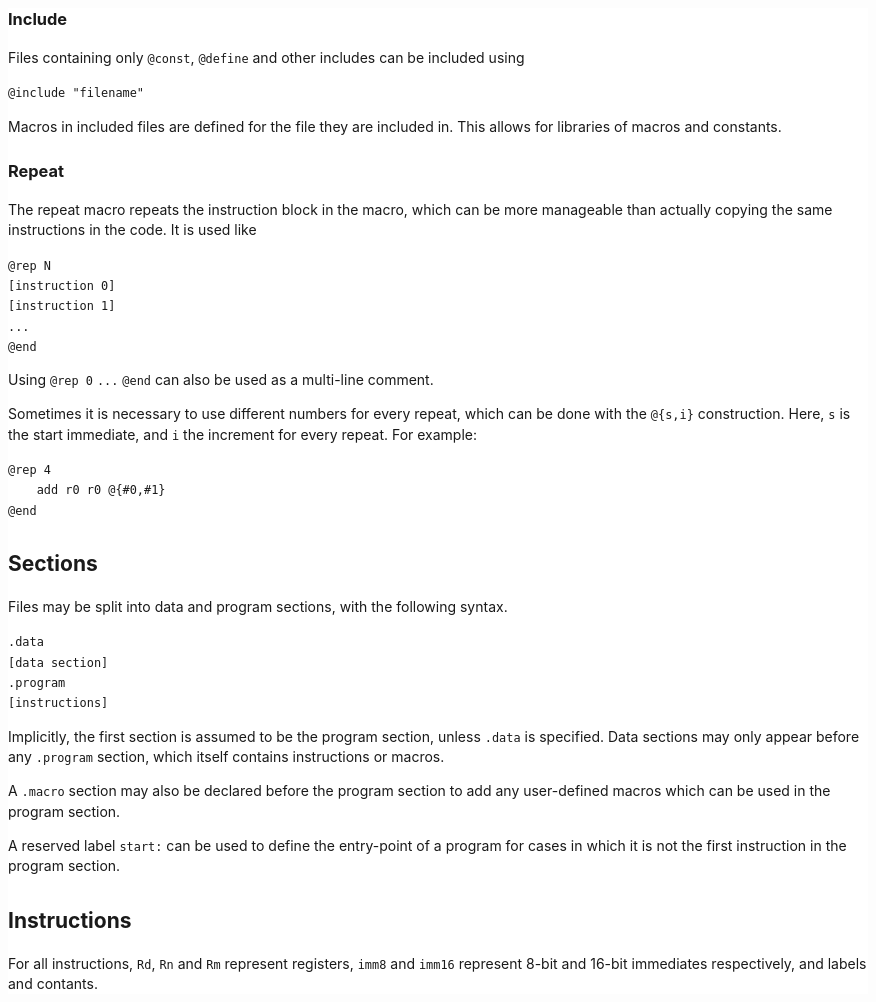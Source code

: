 ### Include
Files containing only `@const`, `@define` and other includes can be included using
```
@include "filename"
```

Macros in included files are defined for the file they are included in. This allows
for libraries of macros and constants.

### Repeat
The repeat macro repeats the instruction block in the macro, which can be more manageable
than actually copying the same instructions in the code. It is used like
```
@rep N
[instruction 0]
[instruction 1]
...
@end
```

Using `@rep 0` `...` `@end` can also be used as a multi-line comment.

Sometimes it is necessary to use different numbers for every repeat, which can be done
with the `@{s,i}` construction. Here, `s` is the start immediate, and `i` the increment
for every repeat. For example:
```
@rep 4
    add r0 r0 @{#0,#1}
@end
```

## Sections
Files may be split into data and program sections, with the following syntax.
```
.data
[data section]
.program
[instructions]
```

Implicitly, the first section is assumed to be the program section, unless `.data` is specified. Data sections may only appear before any `.program` section, which itself
contains instructions or macros.

A `.macro` section may also be declared before the program section to add any user-defined
macros which can be used in the program section.

A reserved label `start:` can be used to define the entry-point of a program for cases
in which it is not the first instruction in the program section.

## Instructions
For all instructions, `Rd`, `Rn` and `Rm` represent registers, `imm8` and `imm16` represent
8-bit and 16-bit immediates respectively, and labels and contants.
